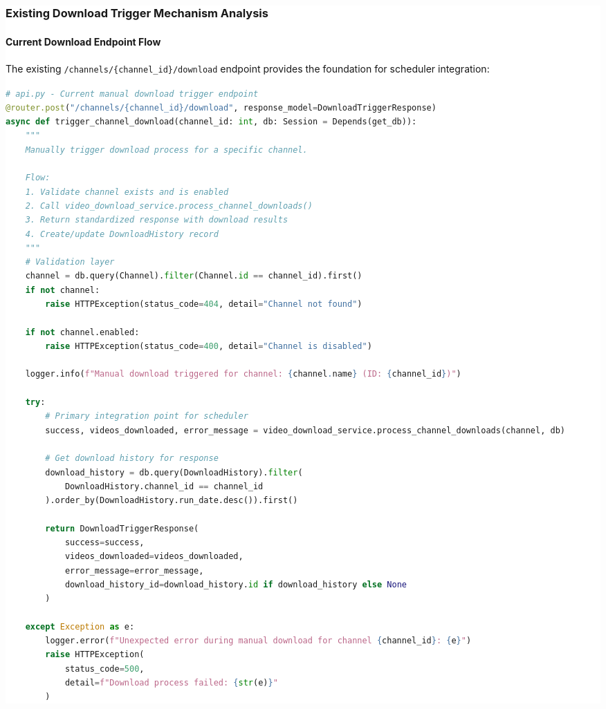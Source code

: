 
### Existing Download Trigger Mechanism Analysis

#### Current Download Endpoint Flow

The existing `/channels/{channel_id}/download` endpoint provides the foundation for scheduler integration:

```python
# api.py - Current manual download trigger endpoint
@router.post("/channels/{channel_id}/download", response_model=DownloadTriggerResponse)
async def trigger_channel_download(channel_id: int, db: Session = Depends(get_db)):
    """
    Manually trigger download process for a specific channel.

    Flow:
    1. Validate channel exists and is enabled
    2. Call video_download_service.process_channel_downloads()
    3. Return standardized response with download results
    4. Create/update DownloadHistory record
    """
    # Validation layer
    channel = db.query(Channel).filter(Channel.id == channel_id).first()
    if not channel:
        raise HTTPException(status_code=404, detail="Channel not found")

    if not channel.enabled:
        raise HTTPException(status_code=400, detail="Channel is disabled")

    logger.info(f"Manual download triggered for channel: {channel.name} (ID: {channel_id})")

    try:
        # Primary integration point for scheduler
        success, videos_downloaded, error_message = video_download_service.process_channel_downloads(channel, db)

        # Get download history for response
        download_history = db.query(DownloadHistory).filter(
            DownloadHistory.channel_id == channel_id
        ).order_by(DownloadHistory.run_date.desc()).first()

        return DownloadTriggerResponse(
            success=success,
            videos_downloaded=videos_downloaded,
            error_message=error_message,
            download_history_id=download_history.id if download_history else None
        )

    except Exception as e:
        logger.error(f"Unexpected error during manual download for channel {channel_id}: {e}")
        raise HTTPException(
            status_code=500,
            detail=f"Download process failed: {str(e)}"
        )
```
